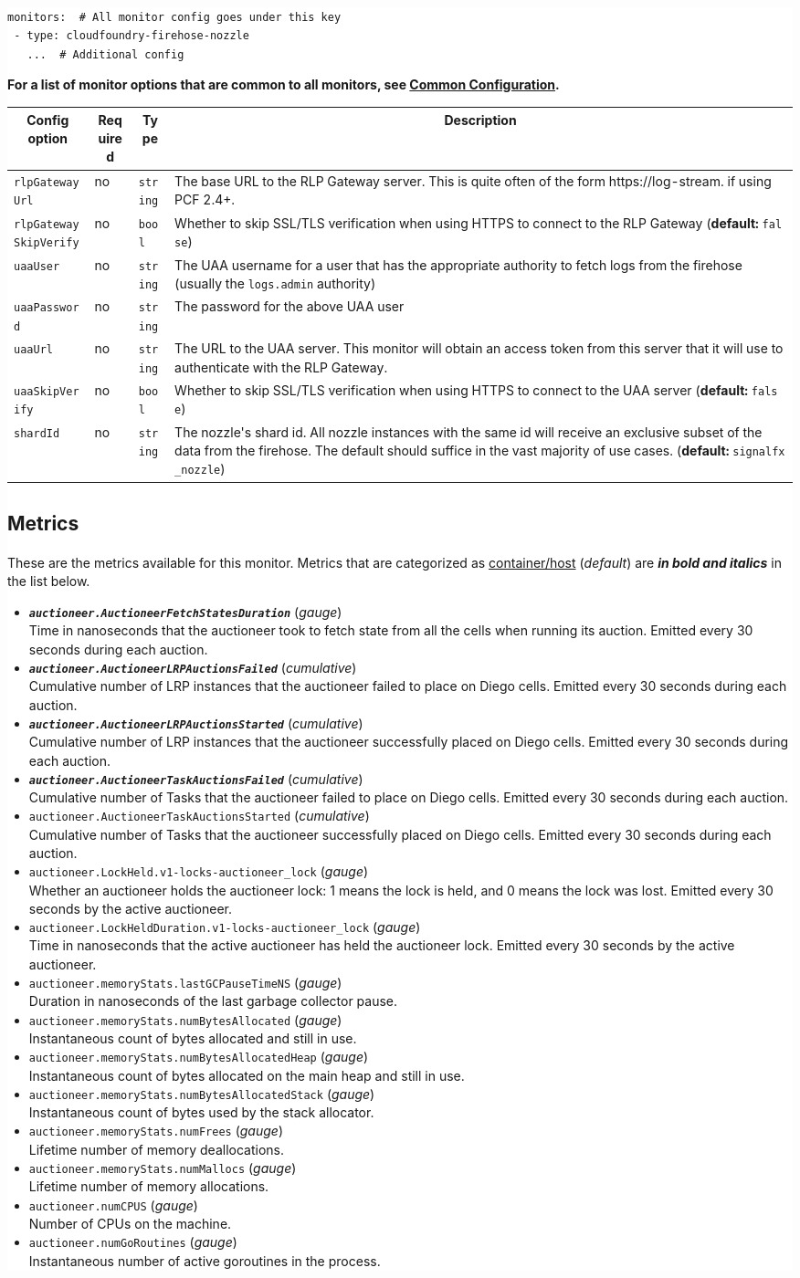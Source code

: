 ```
monitors:  # All monitor config goes under this key
 - type: cloudfoundry-firehose-nozzle
   ...  # Additional config
```

**For a list of monitor options that are common to all monitors, see [Common
Configuration](../monitor-config.html#common-configuration).**


| Config option | Required | Type | Description |
| --- | --- | --- | --- |
| `rlpGatewayUrl` | no | `string` | The base URL to the RLP Gateway server. This is quite often of the form https://log-stream.<CLOUD CONTROLLER SYSTEM DOMAIN> if using PCF 2.4+. |
| `rlpGatewaySkipVerify` | no | `bool` | Whether to skip SSL/TLS verification when using HTTPS to connect to the RLP Gateway (**default:** `false`) |
| `uaaUser` | no | `string` | The UAA username for a user that has the appropriate authority to fetch logs from the firehose (usually the `logs.admin` authority) |
| `uaaPassword` | no | `string` | The password for the above UAA user |
| `uaaUrl` | no | `string` | The URL to the UAA server. This monitor will obtain an access token from this server that it will use to authenticate with the RLP Gateway. |
| `uaaSkipVerify` | no | `bool` | Whether to skip SSL/TLS verification when using HTTPS to connect to the UAA server (**default:** `false`) |
| `shardId` | no | `string` | The nozzle's shard id.  All nozzle instances with the same id will receive an exclusive subset of the data from the firehose. The default should suffice in the vast majority of use cases. (**default:** `signalfx_nozzle`) |


## Metrics

These are the metrics available for this monitor.
Metrics that are categorized as
[container/host](https://docs.splunk.com/Observability/admin/subscription-usage/monitor-imm-billing-usage.html#about-custom-bundled-and-high-resolution-metrics)
(*default*) are ***in bold and italics*** in the list below.


 - ***`auctioneer.AuctioneerFetchStatesDuration`*** (*gauge*)<br>    Time in nanoseconds that the auctioneer took to fetch state from all the cells when running its auction. Emitted every 30 seconds during each auction.
 - ***`auctioneer.AuctioneerLRPAuctionsFailed`*** (*cumulative*)<br>    Cumulative number of LRP instances that the auctioneer failed to place on Diego cells. Emitted every 30 seconds during each auction.
 - ***`auctioneer.AuctioneerLRPAuctionsStarted`*** (*cumulative*)<br>    Cumulative number of LRP instances that the auctioneer successfully placed on Diego cells. Emitted every 30 seconds during each auction.
 - ***`auctioneer.AuctioneerTaskAuctionsFailed`*** (*cumulative*)<br>    Cumulative number of Tasks that the auctioneer failed to place on Diego cells. Emitted every 30 seconds during each auction.
 - `auctioneer.AuctioneerTaskAuctionsStarted` (*cumulative*)<br>    Cumulative number of Tasks that the auctioneer successfully placed on Diego cells. Emitted every 30 seconds during each auction.
 - `auctioneer.LockHeld.v1-locks-auctioneer_lock` (*gauge*)<br>    Whether an auctioneer holds the auctioneer lock: 1 means the lock is held, and 0 means the lock was lost. Emitted every 30 seconds by the active auctioneer.
 - `auctioneer.LockHeldDuration.v1-locks-auctioneer_lock` (*gauge*)<br>    Time in nanoseconds that the active auctioneer has held the auctioneer lock. Emitted every 30 seconds by the active auctioneer.
 - `auctioneer.memoryStats.lastGCPauseTimeNS` (*gauge*)<br>    Duration in nanoseconds of the last garbage collector pause.
 - `auctioneer.memoryStats.numBytesAllocated` (*gauge*)<br>    Instantaneous count of bytes allocated and still in use.
 - `auctioneer.memoryStats.numBytesAllocatedHeap` (*gauge*)<br>    Instantaneous count of bytes allocated on the main heap and still in use.
 - `auctioneer.memoryStats.numBytesAllocatedStack` (*gauge*)<br>    Instantaneous count of bytes used by the stack allocator.
 - `auctioneer.memoryStats.numFrees` (*gauge*)<br>    Lifetime number of memory deallocations.
 - `auctioneer.memoryStats.numMallocs` (*gauge*)<br>    Lifetime number of memory allocations.
 - `auctioneer.numCPUS` (*gauge*)<br>    Number of CPUs on the machine.
 - `auctioneer.numGoRoutines` (*gauge*)<br>    Instantaneous number of active goroutines in the process.